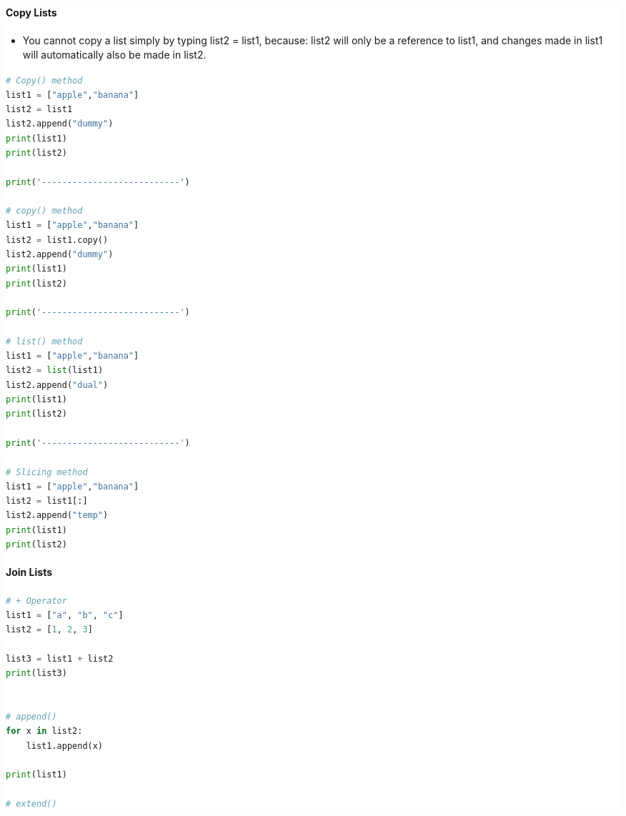 ```python
```

<a id="copy-lists"></a>
#### Copy Lists

- You cannot copy a list simply by typing list2 = list1, because: list2 will only be a reference to list1, and changes made in list1 will automatically also be made in list2.


```python
# Copy() method
list1 = ["apple","banana"]
list2 = list1
list2.append("dummy")
print(list1)
print(list2)

print('---------------------------')

# copy() method
list1 = ["apple","banana"]
list2 = list1.copy()
list2.append("dummy")
print(list1)
print(list2)

print('---------------------------')

# list() method
list1 = ["apple","banana"]
list2 = list(list1)
list2.append("dual")
print(list1)
print(list2)

print('---------------------------')

# Slicing method
list1 = ["apple","banana"]
list2 = list1[:]
list2.append("temp")
print(list1)
print(list2)

```

<a id="join-lists"></a>
#### Join Lists


```python
# + Operator 
list1 = ["a", "b", "c"]
list2 = [1, 2, 3]

list3 = list1 + list2
print(list3)


# append() 
for x in list2:
    list1.append(x)

print(list1)

# extend()
```